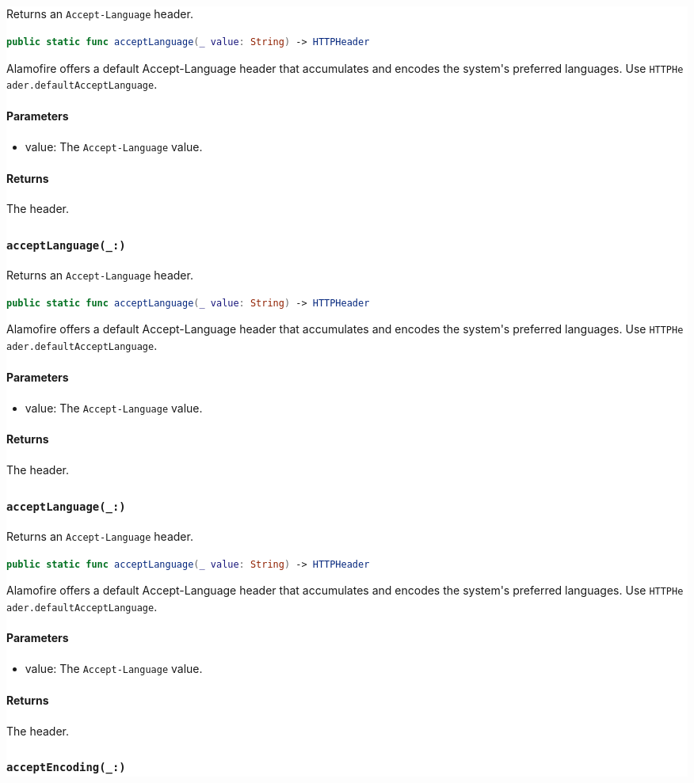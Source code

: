 Returns an `Accept-Language` header.

``` swift
public static func acceptLanguage(_ value: String) -> HTTPHeader 
```

Alamofire offers a default Accept-Language header that accumulates and encodes the system's preferred languages.
Use `HTTPHeader.defaultAcceptLanguage`.

#### Parameters

  - value: The `Accept-Language` value.

#### Returns

The header.

### `acceptLanguage(_:)`

Returns an `Accept-Language` header.

``` swift
public static func acceptLanguage(_ value: String) -> HTTPHeader 
```

Alamofire offers a default Accept-Language header that accumulates and encodes the system's preferred languages.
Use `HTTPHeader.defaultAcceptLanguage`.

#### Parameters

  - value: The `Accept-Language` value.

#### Returns

The header.

### `acceptLanguage(_:)`

Returns an `Accept-Language` header.

``` swift
public static func acceptLanguage(_ value: String) -> HTTPHeader 
```

Alamofire offers a default Accept-Language header that accumulates and encodes the system's preferred languages.
Use `HTTPHeader.defaultAcceptLanguage`.

#### Parameters

  - value: The `Accept-Language` value.

#### Returns

The header.

### `acceptEncoding(_:)`
